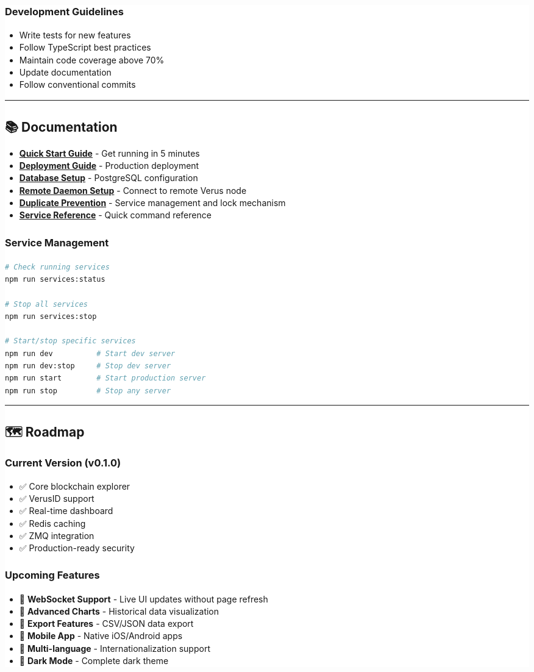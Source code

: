 ### Development Guidelines

- Write tests for new features
- Follow TypeScript best practices
- Maintain code coverage above 70%
- Update documentation
- Follow conventional commits

---

## 📚 Documentation

- **[Quick Start Guide](./QUICK-START.md)** - Get running in 5 minutes
- **[Deployment Guide](./DEPLOYMENT-GUIDE.md)** - Production deployment
- **[Database Setup](./database-setup-guide.md)** - PostgreSQL configuration
- **[Remote Daemon Setup](./remote-daemon-guide.md)** - Connect to remote Verus node
- **[Duplicate Prevention](./DUPLICATE-PREVENTION.md)** - Service management and lock mechanism
- **[Service Reference](./QUICK-SERVICE-REFERENCE.md)** - Quick command reference

### Service Management

```bash
# Check running services
npm run services:status

# Stop all services
npm run services:stop

# Start/stop specific services
npm run dev          # Start dev server
npm run dev:stop     # Stop dev server
npm run start        # Start production server
npm run stop         # Stop any server
```

---

## 🗺️ Roadmap

### Current Version (v0.1.0)

- ✅ Core blockchain explorer
- ✅ VerusID support
- ✅ Real-time dashboard
- ✅ Redis caching
- ✅ ZMQ integration
- ✅ Production-ready security

### Upcoming Features

- 🔄 **WebSocket Support** - Live UI updates without page refresh
- 🔄 **Advanced Charts** - Historical data visualization
- 🔄 **Export Features** - CSV/JSON data export
- 🔄 **Mobile App** - Native iOS/Android apps
- 🔄 **Multi-language** - Internationalization support
- 🔄 **Dark Mode** - Complete dark theme
